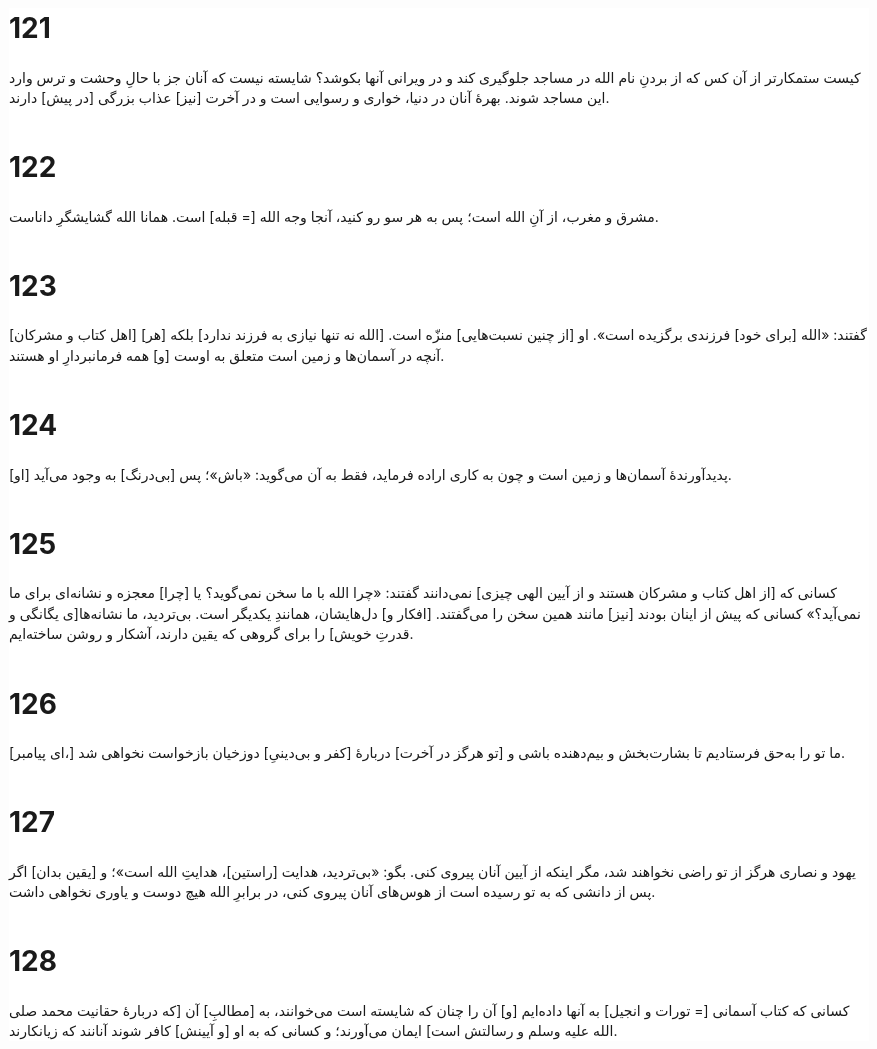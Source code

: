 # 121

کیست ستمکارتر از آن کس که از بردنِ نام الله در مساجد جلوگیری کند و در ویرانی آنها بکوشد؟ شایسته نیست که آنان جز با حالِ وحشت و ترس وارد این مساجد شوند. بهرۀ آنان در دنیا، خواری و رسوایی است و در آخرت [نیز] عذاب بزرگی [در پیش] دارند.

# 122

مشرق و مغرب، از آنِ الله است؛ پس به هر سو رو کنید، آنجا وجه الله [= قبله] است. همانا الله گشایشگرِ داناست.

# 123

[اهل کتاب و مشرکان] گفتند: «الله [برای خود] فرزندی برگزیده است». او [از چنین نسبت‌هایی] منزّه است. [الله نه تنها نیازی به فرزند ندارد] بلکه [هر] آنچه در آسمان‌ها و زمین است متعلق به اوست [و] همه فرمانبردارِ او هستند.

# 124

[او] پدیدآورندۀ آسمان‌ها و زمین است و چون به کاری اراده فرماید، فقط به آن می‌گوید: «باش»؛ پس [بی‌درنگ] به وجود می‌آید.

# 125

کسانی که [از اهل کتاب و مشرکان هستند و از آیین الهی چیزی] نمی‌دانند گفتند: «چرا الله با ما سخن نمی‌گوید؟ یا [چرا] معجزه و نشانه‌ای برای ما نمی‌آید؟» کسانی که پیش از اینان بودند [نیز] مانند همین سخن را می‌گفتند. [افکار و] دل‌هایشان، همانندِ یکدیگر است. بی‌تردید، ما نشانه‌ها[ی یگانگی و قدرتِ خویش] را برای گروهی که یقین دارند، آشکار و روشن ساخته‌ایم.

# 126

[ای پیامبر،] ما تو را به‌حق فرستادیم تا بشارت‌بخش و بیم‌دهنده باشی و [تو هرگز در آخرت] دربارۀ [کفر و بی‌دینیِ] دوزخیان بازخواست نخواهی شد.

# 127

یهود و نصاری هرگز از تو راضی نخواهند شد، مگر اینکه از آیین آنان پیروی کنی. بگو: «بی‌تردید، هدایت [راستین]، هدایتِ الله است»؛ و [یقین بدان] اگر پس از دانشی که به تو رسیده است از هوس‌های آنان پیروی کنی، در برابرِ الله هیچ دوست و یاوری نخواهی داشت.

# 128

کسانی که کتاب آسمانی [= تورات و انجیل] به آنها داده‌ایم [و] آن را چنان که شایسته است می‌خوانند، به [مطالبِ] آن [که دربارۀ حقانیت محمد صلی الله علیه وسلم و رسالتش است] ایمان می‌آورند؛ و کسانی که به او [و آیینش] کافر شوند آنانند که زیانکارند.
